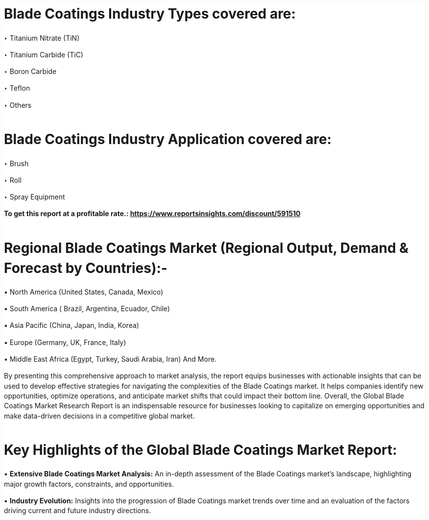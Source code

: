 # <strong>Blade Coatings Industry Types covered are:</strong>

‣ Titanium Nitrate (TiN)

‣ Titanium Carbide (TiC)

‣ Boron Carbide

‣ Teflon

‣ Others

# <strong>Blade Coatings Industry Application covered are:</strong>

‣ Brush

‣ Roll

‣ Spray Equipment

<strong>To get this report at a profitable rate.: <a href=https://www.reportsinsights.com/discount/591510>https://www.reportsinsights.com/discount/591510</a></strong></font>

# <strong>Regional Blade Coatings Market (Regional Output, Demand &amp; Forecast by Countries):-</strong>

• North America (United States, Canada, Mexico)

• South America ( Brazil, Argentina, Ecuador, Chile)

• Asia Pacific (China, Japan, India, Korea)

• Europe (Germany, UK, France, Italy)

• Middle East Africa (Egypt, Turkey, Saudi Arabia, Iran) And More.

By presenting this comprehensive approach to market analysis, the report equips businesses with actionable insights that can be used to develop effective strategies for navigating the complexities of the Blade Coatings market. It helps companies identify new opportunities, optimize operations, and anticipate market shifts that could impact their bottom line. Overall, the Global Blade Coatings Market Research Report is an indispensable resource for businesses looking to capitalize on emerging opportunities and make data-driven decisions in a competitive global market.

# <strong>Key Highlights of the Global Blade Coatings Market Report:</strong>

• <strong>Extensive Blade Coatings Market Analysis:</strong> An in-depth assessment of the Blade Coatings market’s landscape, highlighting major growth factors, constraints, and opportunities.

• <strong>Industry Evolution:</strong> Insights into the progression of Blade Coatings market trends over time and an evaluation of the factors driving current and future industry directions.

